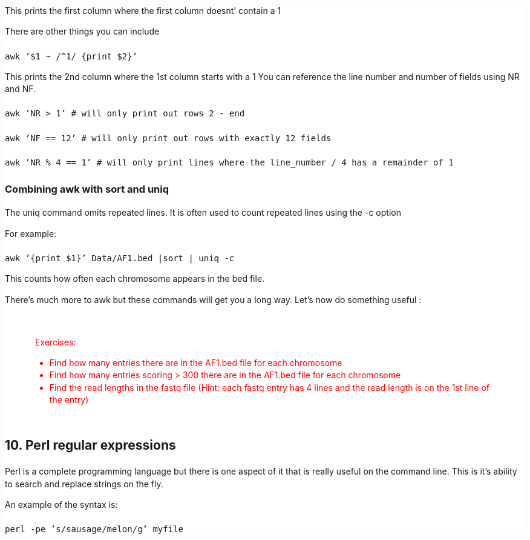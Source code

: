 This prints the first column where the first column doesnt’ contain a 1

There are other things you can include

<pre style="margin-top: 20px">
awk ’$1 ~ /^1/ {print $2}’
</pre>

This prints the 2nd column where the 1st column starts with a 1
You can reference the line number and number of fields using NR and NF.

<pre style="margin-top: 20px">
awk ’NR > 1’ # will only print out rows 2 - end
</pre>
<pre style="margin-top: 20px">
awk ’NF == 12’ # will only print out rows with exactly 12 fields
</pre>
<pre style="margin-top: 20px">
awk ’NR % 4 == 1’ # will only print lines where the line_number / 4 has a remainder of 1
</pre>

### Combining awk with sort and uniq

The uniq command omits repeated lines. It is often used to count repeated lines using the -c option

For example:
<pre style="margin-top: 20px">
awk ’{print $1}’ Data/AF1.bed |sort | uniq -c
</pre>

This counts how often each chromosome appears in the bed file.

There’s much more to awk but these commands will get you a long way. Let’s now do something
useful :
<div style="color:red; margin: 50px">
Exercises:
<ul>
<li>Find how many entries there are in the AF1.bed file for each chromosome</li>
<li>Find how many entries scoring > 300 there are in the AF1.bed file for each chromosome</li>
<li>Find the read lengths in the fastq file (Hint: each fastq entry has 4 lines and the read length is on the 1st line of the entry)</li>
</ul>
</div>


## 10. Perl regular expressions

Perl is a complete programming language but there is one aspect of it that is really useful on the command
line. This is it’s ability to search and replace strings on the fly.

An example of the syntax is:

<pre style="margin-top: 20px">
perl -pe ’s/sausage/melon/g’ myfile
</pre>
